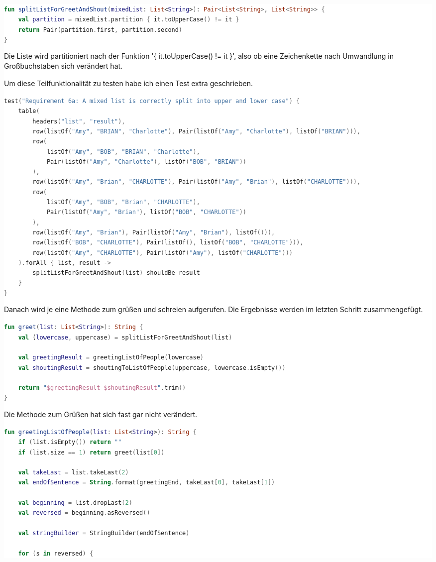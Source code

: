 ```kotlin
fun splitListForGreetAndShout(mixedList: List<String>): Pair<List<String>, List<String>> {
    val partition = mixedList.partition { it.toUpperCase() != it }
    return Pair(partition.first, partition.second)
}
```

Die Liste wird partitioniert nach der Funktion '{ it.toUpperCase() != it }', also ob eine Zeichenkette nach Umwandlung
in Großbuchstaben sich verändert hat.

Um diese Teilfunktionalität zu testen habe ich einen Test extra geschrieben.

```kotlin
test("Requirement 6a: A mixed list is correctly split into upper and lower case") {
    table(
        headers("list", "result"),
        row(listOf("Amy", "BRIAN", "Charlotte"), Pair(listOf("Amy", "Charlotte"), listOf("BRIAN"))),
        row(
            listOf("Amy", "BOB", "BRIAN", "Charlotte"),
            Pair(listOf("Amy", "Charlotte"), listOf("BOB", "BRIAN"))
        ),
        row(listOf("Amy", "Brian", "CHARLOTTE"), Pair(listOf("Amy", "Brian"), listOf("CHARLOTTE"))),
        row(
            listOf("Amy", "BOB", "Brian", "CHARLOTTE"),
            Pair(listOf("Amy", "Brian"), listOf("BOB", "CHARLOTTE"))
        ),
        row(listOf("Amy", "Brian"), Pair(listOf("Amy", "Brian"), listOf())),
        row(listOf("BOB", "CHARLOTTE"), Pair(listOf(), listOf("BOB", "CHARLOTTE"))),
        row(listOf("Amy", "CHARLOTTE"), Pair(listOf("Amy"), listOf("CHARLOTTE")))
    ).forAll { list, result ->
        splitListForGreetAndShout(list) shouldBe result
    }
}
```

Danach wird je eine Methode zum grüßen und schreien aufgerufen. Die Ergebnisse werden im letzten Schritt zusammengefügt.

```kotlin
fun greet(list: List<String>): String {
    val (lowercase, uppercase) = splitListForGreetAndShout(list)

    val greetingResult = greetingListOfPeople(lowercase)
    val shoutingResult = shoutingToListOfPeople(uppercase, lowercase.isEmpty())

    return "$greetingResult $shoutingResult".trim()
}
```

Die Methode zum Grüßen hat sich fast gar nicht verändert.

```kotlin
fun greetingListOfPeople(list: List<String>): String {
    if (list.isEmpty()) return ""
    if (list.size == 1) return greet(list[0])

    val takeLast = list.takeLast(2)
    val endOfSentence = String.format(greetingEnd, takeLast[0], takeLast[1])

    val beginning = list.dropLast(2)
    val reversed = beginning.asReversed()

    val stringBuilder = StringBuilder(endOfSentence)

    for (s in reversed) {
```